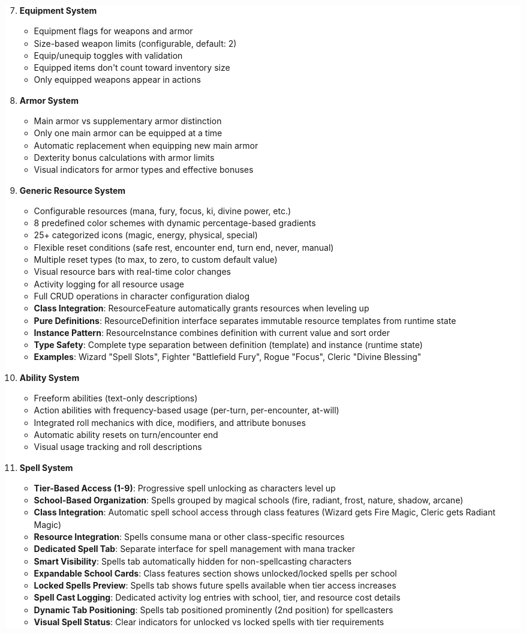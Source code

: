 7. **Equipment System**
   - Equipment flags for weapons and armor
   - Size-based weapon limits (configurable, default: 2)
   - Equip/unequip toggles with validation
   - Equipped items don't count toward inventory size
   - Only equipped weapons appear in actions

8. **Armor System**
   - Main armor vs supplementary armor distinction
   - Only one main armor can be equipped at a time
   - Automatic replacement when equipping new main armor
   - Dexterity bonus calculations with armor limits
   - Visual indicators for armor types and effective bonuses

9. **Generic Resource System**
   - Configurable resources (mana, fury, focus, ki, divine power, etc.)
   - 8 predefined color schemes with dynamic percentage-based gradients
   - 25+ categorized icons (magic, energy, physical, special)
   - Flexible reset conditions (safe rest, encounter end, turn end, never, manual)
   - Multiple reset types (to max, to zero, to custom default value)
   - Visual resource bars with real-time color changes
   - Activity logging for all resource usage
   - Full CRUD operations in character configuration dialog
   - **Class Integration**: ResourceFeature automatically grants resources when leveling up
   - **Pure Definitions**: ResourceDefinition interface separates immutable resource templates from runtime state
   - **Instance Pattern**: ResourceInstance combines definition with current value and sort order
   - **Type Safety**: Complete type separation between definition (template) and instance (runtime state)
   - **Examples**: Wizard "Spell Slots", Fighter "Battlefield Fury", Rogue "Focus", Cleric "Divine Blessing"

10. **Ability System**
    - Freeform abilities (text-only descriptions)
    - Action abilities with frequency-based usage (per-turn, per-encounter, at-will)
    - Integrated roll mechanics with dice, modifiers, and attribute bonuses
    - Automatic ability resets on turn/encounter end
    - Visual usage tracking and roll descriptions

11. **Spell System**
    - **Tier-Based Access (1-9)**: Progressive spell unlocking as characters level up
    - **School-Based Organization**: Spells grouped by magical schools (fire, radiant, frost, nature, shadow, arcane)
    - **Class Integration**: Automatic spell school access through class features (Wizard gets Fire Magic, Cleric gets Radiant Magic)
    - **Resource Integration**: Spells consume mana or other class-specific resources
    - **Dedicated Spell Tab**: Separate interface for spell management with mana tracker
    - **Smart Visibility**: Spells tab automatically hidden for non-spellcasting characters
    - **Expandable School Cards**: Class features section shows unlocked/locked spells per school
    - **Locked Spells Preview**: Spells tab shows future spells available when tier access increases
    - **Spell Cast Logging**: Dedicated activity log entries with school, tier, and resource cost details
    - **Dynamic Tab Positioning**: Spells tab positioned prominently (2nd position) for spellcasters
    - **Visual Spell Status**: Clear indicators for unlocked vs locked spells with tier requirements
